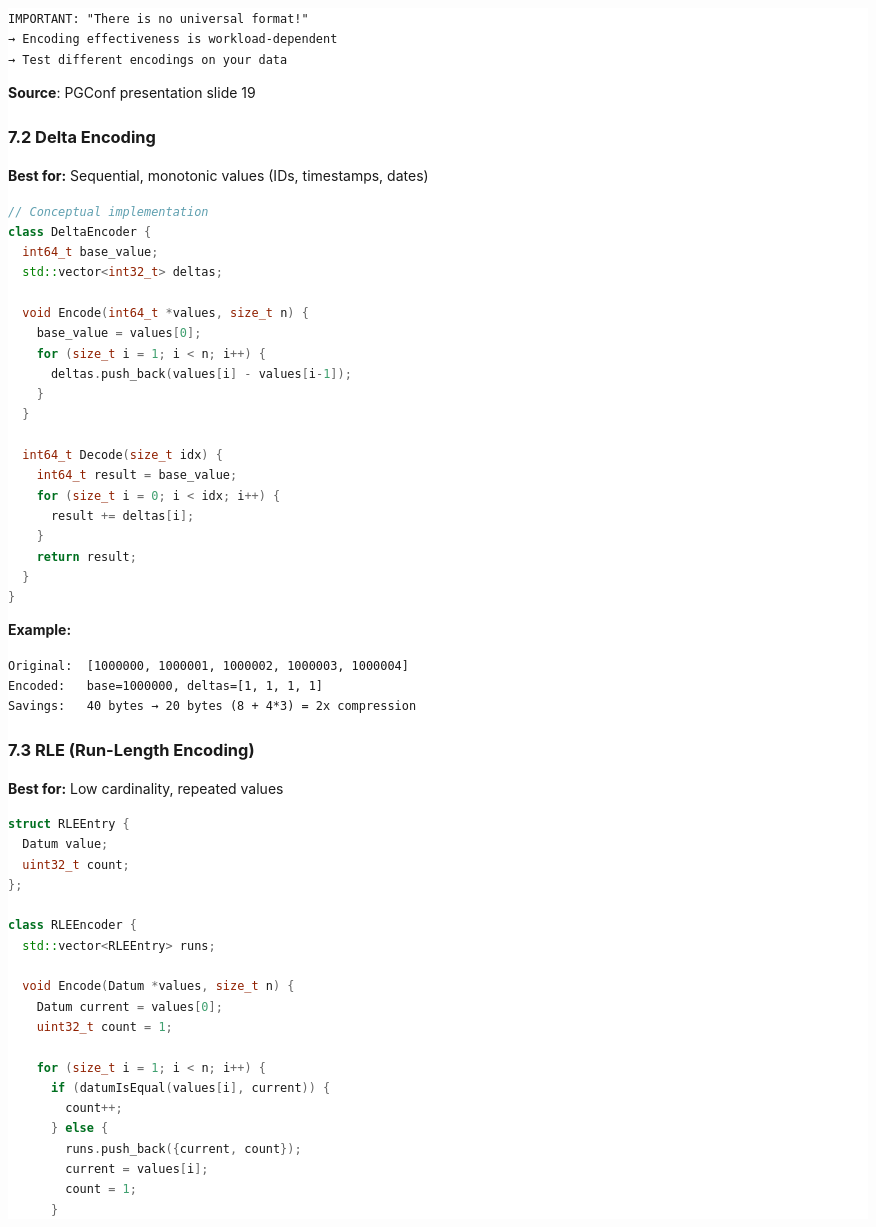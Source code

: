 ```
IMPORTANT: "There is no universal format!"
→ Encoding effectiveness is workload-dependent
→ Test different encodings on your data
```

**Source**: PGConf presentation slide 19

### 7.2 Delta Encoding

**Best for:** Sequential, monotonic values (IDs, timestamps, dates)

```c++
// Conceptual implementation
class DeltaEncoder {
  int64_t base_value;
  std::vector<int32_t> deltas;

  void Encode(int64_t *values, size_t n) {
    base_value = values[0];
    for (size_t i = 1; i < n; i++) {
      deltas.push_back(values[i] - values[i-1]);
    }
  }

  int64_t Decode(size_t idx) {
    int64_t result = base_value;
    for (size_t i = 0; i < idx; i++) {
      result += deltas[i];
    }
    return result;
  }
}
```

**Example:**
```
Original:  [1000000, 1000001, 1000002, 1000003, 1000004]
Encoded:   base=1000000, deltas=[1, 1, 1, 1]
Savings:   40 bytes → 20 bytes (8 + 4*3) = 2x compression
```

### 7.3 RLE (Run-Length Encoding)

**Best for:** Low cardinality, repeated values

```c++
struct RLEEntry {
  Datum value;
  uint32_t count;
};

class RLEEncoder {
  std::vector<RLEEntry> runs;

  void Encode(Datum *values, size_t n) {
    Datum current = values[0];
    uint32_t count = 1;

    for (size_t i = 1; i < n; i++) {
      if (datumIsEqual(values[i], current)) {
        count++;
      } else {
        runs.push_back({current, count});
        current = values[i];
        count = 1;
      }
```
